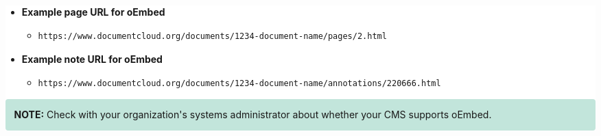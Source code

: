 * **Example page URL for oEmbed**
    * `https://www.documentcloud.org/documents/1234-document-name/pages/2.html`

* **Example note URL for oEmbed**
    * `https://www.documentcloud.org/documents/1234-document-name/annotations/220666.html`


<p style="background:#c2e5db;padding:0.9em;border-radius:4px;"><b>NOTE:</b> Check with your organization's systems administrator about whether your CMS supports oEmbed.</p>


